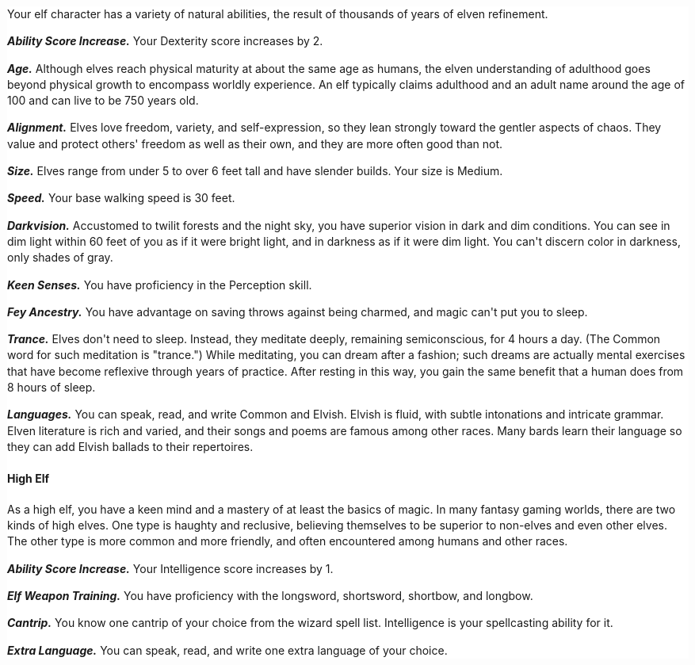 Your elf character has a variety of natural abilities, the result of thousands
of years of elven refinement.

***Ability Score Increase.*** Your Dexterity score increases by 2.

***Age.*** Although elves reach physical maturity at about the same age as
humans, the elven understanding of adulthood goes beyond physical growth to
encompass worldly experience. An elf typically claims adulthood and an adult
name around the age of 100 and can live to be 750 years old.

***Alignment.*** Elves love freedom, variety, and self-expression, so they
lean strongly toward the gentler aspects of chaos. They value and protect
others' freedom as well as their own, and they are more often good than not.

***Size.*** Elves range from under 5 to over 6 feet tall and have slender
builds. Your size is Medium.

***Speed.*** Your base walking speed is 30 feet.

***Darkvision.*** Accustomed to twilit forests and the night sky, you have
superior vision in dark and dim conditions. You can see in dim light within 60
feet of you as if it were bright light, and in darkness as if it were dim
light. You can't discern color in darkness, only shades of gray.

***Keen Senses.*** You have proficiency in the Perception skill.

***Fey Ancestry.*** You have advantage on saving throws against being charmed,
and magic can't put you to sleep.

***Trance.*** Elves don't need to sleep. Instead, they meditate deeply,
remaining semiconscious, for 4 hours a day. (The Common word for such
meditation is "trance.") While meditating, you can dream after a fashion; such
dreams are actually mental exercises that have become reflexive through years
of practice. After resting in this way, you gain the same benefit that a human
does from 8 hours of sleep.

***Languages.*** You can speak, read, and write Common and Elvish. Elvish is
fluid, with subtle intonations and intricate grammar. Elven literature is rich
and varied, and their songs and poems are famous among other races. Many bards
learn their language so they can add Elvish ballads to their repertoires.

#### High Elf

As a high elf, you have a keen mind and a mastery of at least the basics of
magic. In many fantasy gaming worlds, there are two kinds of high elves. One
type is haughty and reclusive, believing themselves to be superior to
non-elves and even other elves. The other type is more common and more
friendly, and often encountered among humans and other races.

***Ability Score Increase.*** Your Intelligence score increases by 1.

***Elf Weapon Training.*** You have proficiency with the longsword,
shortsword, shortbow, and longbow.

***Cantrip.*** You know one cantrip of your choice from the wizard spell list.
Intelligence is your spellcasting ability for it.

***Extra Language.*** You can speak, read, and write one extra language of
your choice.
